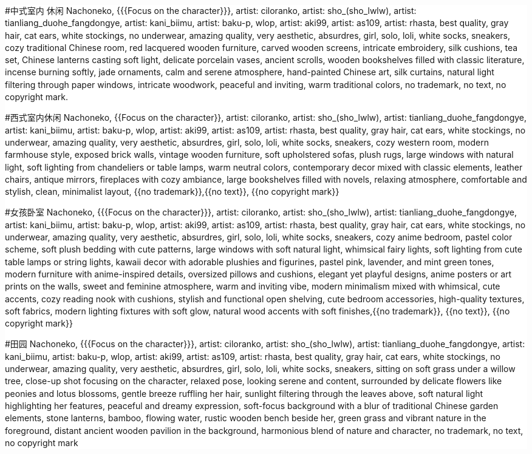 


#中式室内 休闲
Nachoneko, {{{Focus on the character}}}, artist: ciloranko, artist: sho_(sho_lwlw), artist: tianliang_duohe_fangdongye, artist: kani_biimu, artist: baku-p, wlop, artist: aki99, artist: as109, artist: rhasta, best quality, gray hair, cat ears, white stockings, no underwear, amazing quality, very aesthetic, absurdres, girl, solo, loli, white socks, sneakers, cozy traditional Chinese room, red lacquered wooden furniture, carved wooden screens, intricate embroidery, silk cushions, tea set, Chinese lanterns casting soft light, delicate porcelain vases, ancient scrolls, wooden bookshelves filled with classic literature, incense burning softly, jade ornaments, calm and serene atmosphere, hand-painted Chinese art, silk curtains, natural light filtering through paper windows, intricate woodwork, peaceful and inviting, warm traditional colors, no trademark, no text, no copyright mark.

#西式室内休闲
Nachoneko, {{Focus on the character}}, artist: ciloranko, artist: sho_(sho_lwlw), artist: tianliang_duohe_fangdongye, artist: kani_biimu, artist: baku-p, wlop, artist: aki99, artist: as109, artist: rhasta, best quality, gray hair, cat ears, white stockings, no underwear, amazing quality, very aesthetic, absurdres, girl, solo, loli, white socks, sneakers, cozy western room, modern farmhouse style, exposed brick walls, vintage wooden furniture, soft upholstered sofas, plush rugs, large windows with natural light, soft lighting from chandeliers or table lamps, warm neutral colors, contemporary decor mixed with classic elements, leather chairs, antique mirrors, fireplaces with cozy ambiance, large bookshelves filled with novels, relaxing atmosphere, comfortable and stylish, clean, minimalist layout, {{no trademark}},{{no text}}, {{no copyright mark}}


#女孩卧室
Nachoneko, {{{Focus on the character}}}, artist: ciloranko, artist: sho_(sho_lwlw), artist: tianliang_duohe_fangdongye, artist: kani_biimu, artist: baku-p, wlop, artist: aki99, artist: as109, artist: rhasta, best quality, gray hair, cat ears, white stockings, no underwear, amazing quality, very aesthetic, absurdres, girl, solo, loli, white socks, sneakers, cozy anime bedroom, pastel color scheme, soft plush bedding with cute patterns, large windows with soft natural light, whimsical fairy lights, soft lighting from cute table lamps or string lights, kawaii decor with adorable plushies and figurines, pastel pink, lavender, and mint green tones, modern furniture with anime-inspired details, oversized pillows and cushions, elegant yet playful designs, anime posters or art prints on the walls, sweet and feminine atmosphere, warm and inviting vibe, modern minimalism mixed with whimsical, cute accents, cozy reading nook with cushions, stylish and functional open shelving, cute bedroom accessories, high-quality textures, soft fabrics, modern lighting fixtures with soft glow, natural wood accents with soft finishes,{{no trademark}}, {{no text}}, {{no copyright mark}}





#田园
Nachoneko, {{{Focus on the character}}}, artist: ciloranko, artist: sho_(sho_lwlw), artist: tianliang_duohe_fangdongye, artist: kani_biimu, artist: baku-p, wlop, artist: aki99, artist: as109, artist: rhasta, best quality, gray hair, cat ears, white stockings, no underwear, amazing quality, very aesthetic, absurdres, girl, solo, loli, white socks, sneakers, sitting on soft grass under a willow tree, close-up shot focusing on the character, relaxed pose, looking serene and content, surrounded by delicate flowers like peonies and lotus blossoms, gentle breeze ruffling her hair, sunlight filtering through the leaves above, soft natural light highlighting her features, peaceful and dreamy expression, soft-focus background with a blur of traditional Chinese garden elements, stone lanterns, bamboo, flowing water, rustic wooden bench beside her, green grass and vibrant nature in the foreground, distant ancient wooden pavilion in the background, harmonious blend of nature and character, no trademark, no text, no copyright mark
